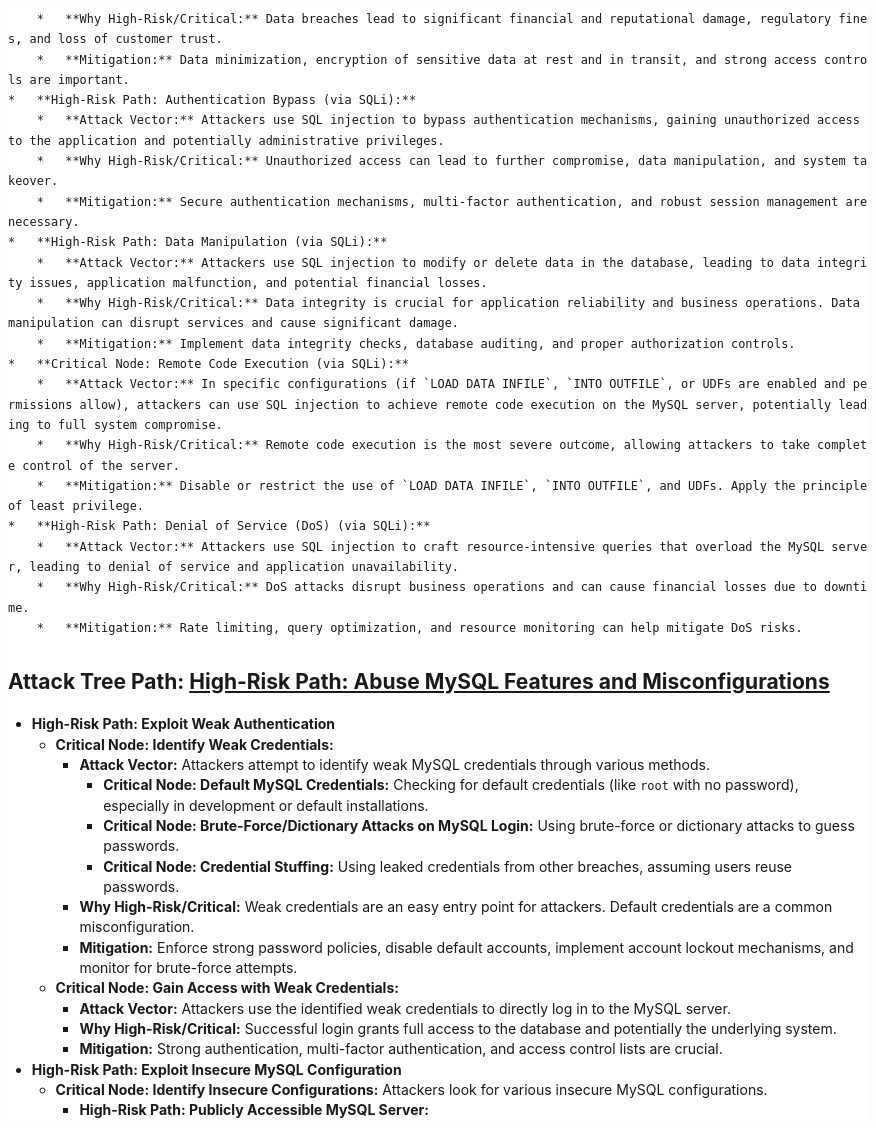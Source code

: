         *   **Why High-Risk/Critical:** Data breaches lead to significant financial and reputational damage, regulatory fines, and loss of customer trust.
        *   **Mitigation:** Data minimization, encryption of sensitive data at rest and in transit, and strong access controls are important.
    *   **High-Risk Path: Authentication Bypass (via SQLi):**
        *   **Attack Vector:** Attackers use SQL injection to bypass authentication mechanisms, gaining unauthorized access to the application and potentially administrative privileges.
        *   **Why High-Risk/Critical:** Unauthorized access can lead to further compromise, data manipulation, and system takeover.
        *   **Mitigation:** Secure authentication mechanisms, multi-factor authentication, and robust session management are necessary.
    *   **High-Risk Path: Data Manipulation (via SQLi):**
        *   **Attack Vector:** Attackers use SQL injection to modify or delete data in the database, leading to data integrity issues, application malfunction, and potential financial losses.
        *   **Why High-Risk/Critical:** Data integrity is crucial for application reliability and business operations. Data manipulation can disrupt services and cause significant damage.
        *   **Mitigation:** Implement data integrity checks, database auditing, and proper authorization controls.
    *   **Critical Node: Remote Code Execution (via SQLi):**
        *   **Attack Vector:** In specific configurations (if `LOAD DATA INFILE`, `INTO OUTFILE`, or UDFs are enabled and permissions allow), attackers can use SQL injection to achieve remote code execution on the MySQL server, potentially leading to full system compromise.
        *   **Why High-Risk/Critical:** Remote code execution is the most severe outcome, allowing attackers to take complete control of the server.
        *   **Mitigation:** Disable or restrict the use of `LOAD DATA INFILE`, `INTO OUTFILE`, and UDFs. Apply the principle of least privilege.
    *   **High-Risk Path: Denial of Service (DoS) (via SQLi):**
        *   **Attack Vector:** Attackers use SQL injection to craft resource-intensive queries that overload the MySQL server, leading to denial of service and application unavailability.
        *   **Why High-Risk/Critical:** DoS attacks disrupt business operations and can cause financial losses due to downtime.
        *   **Mitigation:** Rate limiting, query optimization, and resource monitoring can help mitigate DoS risks.

## Attack Tree Path: [High-Risk Path: Abuse MySQL Features and Misconfigurations](./attack_tree_paths/high-risk_path_abuse_mysql_features_and_misconfigurations.md)

*   **High-Risk Path: Exploit Weak Authentication**
    *   **Critical Node: Identify Weak Credentials:**
        *   **Attack Vector:** Attackers attempt to identify weak MySQL credentials through various methods.
            *   **Critical Node: Default MySQL Credentials:** Checking for default credentials (like `root` with no password), especially in development or default installations.
            *   **Critical Node: Brute-Force/Dictionary Attacks on MySQL Login:** Using brute-force or dictionary attacks to guess passwords.
            *   **Critical Node: Credential Stuffing:** Using leaked credentials from other breaches, assuming users reuse passwords.
        *   **Why High-Risk/Critical:** Weak credentials are an easy entry point for attackers. Default credentials are a common misconfiguration.
        *   **Mitigation:** Enforce strong password policies, disable default accounts, implement account lockout mechanisms, and monitor for brute-force attempts.
    *   **Critical Node: Gain Access with Weak Credentials:**
        *   **Attack Vector:** Attackers use the identified weak credentials to directly log in to the MySQL server.
        *   **Why High-Risk/Critical:** Successful login grants full access to the database and potentially the underlying system.
        *   **Mitigation:** Strong authentication, multi-factor authentication, and access control lists are crucial.
*   **High-Risk Path: Exploit Insecure MySQL Configuration**
    *   **Critical Node: Identify Insecure Configurations:** Attackers look for various insecure MySQL configurations.
        *   **High-Risk Path: Publicly Accessible MySQL Server:**